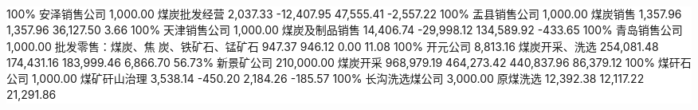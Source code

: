 100%
安泽销售公司
1,000.00
煤炭批发经营
2,037.33
-12,407.95
47,555.41
-2,557.22
100%
盂县销售公司
1,000.00
煤炭销售
1,357.96
1,357.96
36,127.50
3.66
100%
天津销售公司
1,000.00
煤炭及制品销售
14,406.74
-29,998.12
134,589.92
-433.65
100%
青岛销售公司
1,000.00
批发零售：煤炭、焦
炭、铁矿石、锰矿石
947.37
946.12
0.00
11.08
100%
开元公司
8,813.16
煤炭开采、洗选
254,081.48
174,431.16
183,999.46
6,866.70
56.73%
新景矿公司
210,000.00
煤炭开采
968,979.19
464,273.42
440,837.96
86,379.12
100%
煤矸石公司
1,000.00
煤矿矸山治理
3,538.14
-450.20
2,184.26
-185.57
100%
长沟洗选煤公司
3,000.00
原煤洗选
12,392.38
12,117.22
21,291.86